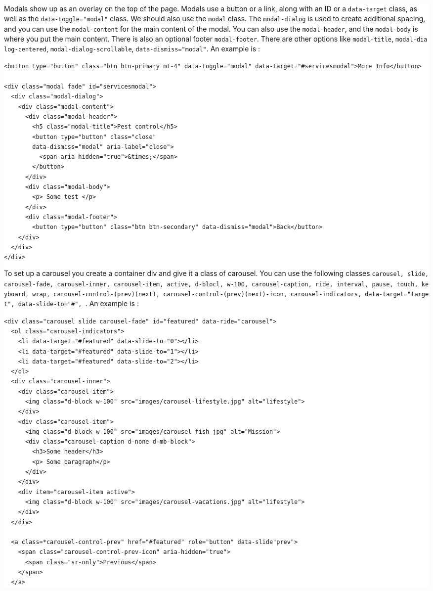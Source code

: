 Modals show up as an overlay on the top of the page. Modals use a button or a link, along with an ID or a `data-target` class, as well as the `data-toggle="modal"` class. We should also use the `modal` class. The `modal-dialog` is used to create additional spacing, and you can use the `modal-content` for the main content of the modal. You can also use the `modal-header`, and the `modal-body` is where you put the main content. There is also an optional footer `modal-footer`. There are other options like `modal-title`, `modal-dialog-centered`, `modal-dialog-scrollable`, `data-dismiss="modal"`. An example is :

```
<button type="button" class="btn btn-primary mt-4" data-toggle="modal" data-target="#servicesmodal">More Info</button>

<div class="modal fade" id="servicesmodal">
  <div class="modal-dialog">
    <div class="modal-content">
      <div class="modal-header">
        <h5 class="modal-title">Pest control</h5>
        <button type="button" class="close"
        data-dismiss="modal" aria-label="close">
          <span aria-hidden="true">&times;</span>
        </button>
      </div>
      <div class="modal-body">
        <p> Some test </p>
      </div>
      <div class="modal-footer">
        <button type="button" class="btn btn-secondary" data-dismiss="modal">Back</button>
    </div>
  </div>
</div>
```
To set up a carousel you create a container div and give it a class of carousel. You can use the following classes `carousel, slide, carousel-fade, carousel-inner, carousel-item, active, d-blocl, w-100, carousel-caption, ride, interval, pause, touch, keyboard, wrap, carousel-control-(prev)(next), carousel-control-(prev)(next)-icon, carousel-indicators, data-target="target", data-slide-to="#", `. An example is :

```
<div class="carousel slide carousel-fade" id="featured" data-ride="carousel">
  <ol class="carousel-indicators">
    <li data-target="#featured" data-slide-to="0"></li>
    <li data-target="#featured" data-slide-to="1"></li>
    <li data-target="#featured" data-slide-to="2"></li>
  </ol>
  <div class="carousel-inner">    
    <div class="carousel-item">
      <img class="d-block w-100" src="images/carousel-lifestyle.jpg" alt="lifestyle">
    </div>
    <div class="carousel-item">
      <img class="d-block w-100" src="images/carousel-fish-jpg" alt="Mission">
      <div class="carousel-caption d-none d-mb-block">
        <h3>Some header</h3>
        <p> Some paragraph</p>
      </div>
    </div>
    <div item="carousel-item active">
      <img class="d-block w-100" src="images/carousel-vacations.jpg" alt="lifestyle">  
    </div>
  </div>
  
  <a class=*carousel-control-prev" href="#featured" role="button" data-slide"prev">
    <span class="carousel-control-prev-icon" aria-hidden="true">
      <span class="sr-only">Previous</span>
    </span>
  </a>
```